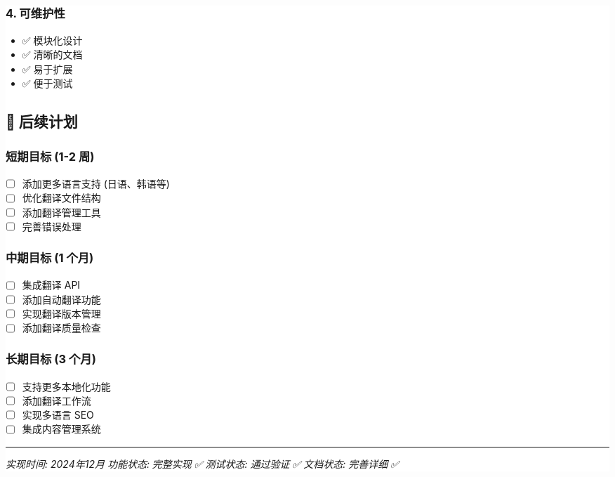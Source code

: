### 4. 可维护性
- ✅ 模块化设计
- ✅ 清晰的文档
- ✅ 易于扩展
- ✅ 便于测试

## 🚀 后续计划

### 短期目标 (1-2 周)
- [ ] 添加更多语言支持 (日语、韩语等)
- [ ] 优化翻译文件结构
- [ ] 添加翻译管理工具
- [ ] 完善错误处理

### 中期目标 (1 个月)
- [ ] 集成翻译 API
- [ ] 添加自动翻译功能
- [ ] 实现翻译版本管理
- [ ] 添加翻译质量检查

### 长期目标 (3 个月)
- [ ] 支持更多本地化功能
- [ ] 添加翻译工作流
- [ ] 实现多语言 SEO
- [ ] 集成内容管理系统

---

*实现时间: 2024年12月*
*功能状态: 完整实现 ✅*
*测试状态: 通过验证 ✅*
*文档状态: 完善详细 ✅*
